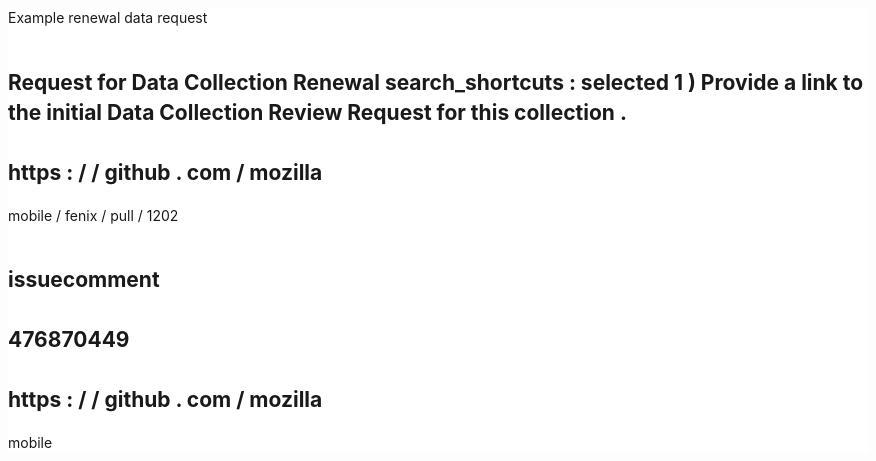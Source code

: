 #
Example
renewal
data
request
#
Request
for
Data
Collection
Renewal
search_shortcuts
:
selected
1
)
Provide
a
link
to
the
initial
Data
Collection
Review
Request
for
this
collection
.
-
https
:
/
/
github
.
com
/
mozilla
-
mobile
/
fenix
/
pull
/
1202
#
issuecomment
-
476870449
-
https
:
/
/
github
.
com
/
mozilla
-
mobile